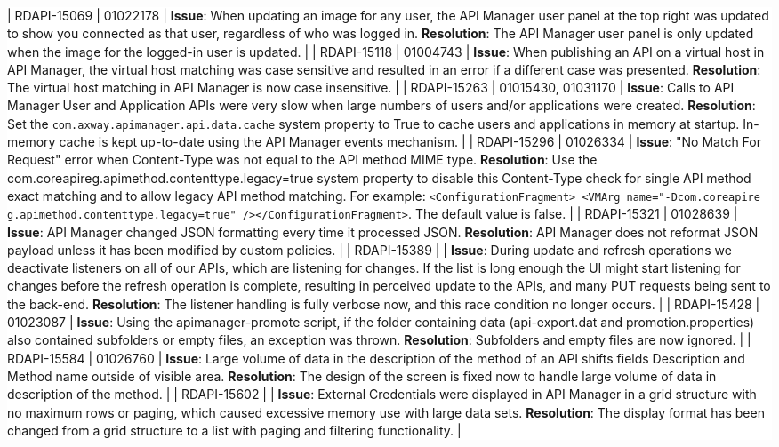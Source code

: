 | RDAPI-15069 | 01022178           | **Issue**: When updating an image for any user, the API Manager user panel at the top right was updated to show you connected as that user, regardless of who was logged in. **Resolution**: The API Manager user panel is only updated when the image for the logged-in user is updated.                                                                                                                                                                                    |
| RDAPI-15118 | 01004743           | **Issue**: When publishing an API on a virtual host in API Manager, the virtual host matching was case sensitive and resulted in an error if a different case was presented. **Resolution**: The virtual host matching in API Manager is now case insensitive.                                                                                                                                                                                                               |
| RDAPI-15263 | 01015430, 01031170 | **Issue**: Calls to API Manager User and Application APIs were very slow when large numbers of users and/or applications were created. **Resolution**: Set the `com.axway.apimanager.api.data.cache` system property to True to cache users and applications in memory at startup. In-memory cache is kept up-to-date using the API Manager events mechanism.                                                                                                                  |
| RDAPI-15296 | 01026334           | **Issue**: "No Match For Request" error when Content-Type was not equal to the API method MIME type. **Resolution**: Use the com.coreapireg.apimethod.contenttype.legacy=true system property to disable this Content-Type check for single API method exact matching and to allow legacy API method matching. For example: `<ConfigurationFragment> <VMArg name="-Dcom.coreapireg.apimethod.contenttype.legacy=true" /></ConfigurationFragment>`. The default value is false. |
| RDAPI-15321 | 01028639           | **Issue**: API Manager changed JSON formatting every time it processed JSON. **Resolution**: API Manager does not reformat JSON payload unless it has been modified by custom policies.                                                                                                                                                                                                                                                                                      |
| RDAPI-15389 |                    | **Issue**: During update and refresh operations we deactivate listeners on all of our APIs, which are listening for changes. If the list is long enough the UI might start listening for changes before the refresh operation is complete, resulting in perceived update to the APIs, and many PUT requests being sent to the back-end. **Resolution**: The listener handling is fully verbose now, and this race condition no longer occurs.                                |
| RDAPI-15428 | 01023087           | **Issue**: Using the apimanager-promote script, if the folder containing data (api-export.dat and promotion.properties) also contained subfolders or empty files, an exception was thrown. **Resolution**: Subfolders and empty files are now ignored.   |
| RDAPI-15584 | 01026760           | **Issue**: Large volume of data in the description of the method of an API shifts fields Description and Method name outside of visible area. **Resolution**: The design of the screen is fixed now to handle large volume of data in description of the method.                                                                                                                                                                                                             |
| RDAPI-15602 |                    | **Issue**: External Credentials were displayed in API Manager in a grid structure with no maximum rows or paging, which caused excessive memory use with large data sets. **Resolution**: The display format has been changed from a grid structure to a list with paging and filtering functionality.                                                                                                                                                                       |
